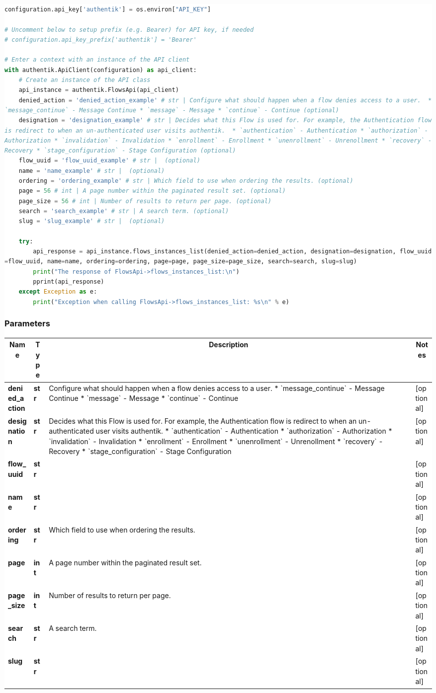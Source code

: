 ```python
configuration.api_key['authentik'] = os.environ["API_KEY"]

# Uncomment below to setup prefix (e.g. Bearer) for API key, if needed
# configuration.api_key_prefix['authentik'] = 'Bearer'

# Enter a context with an instance of the API client
with authentik.ApiClient(configuration) as api_client:
    # Create an instance of the API class
    api_instance = authentik.FlowsApi(api_client)
    denied_action = 'denied_action_example' # str | Configure what should happen when a flow denies access to a user.  * `message_continue` - Message Continue * `message` - Message * `continue` - Continue (optional)
    designation = 'designation_example' # str | Decides what this Flow is used for. For example, the Authentication flow is redirect to when an un-authenticated user visits authentik.  * `authentication` - Authentication * `authorization` - Authorization * `invalidation` - Invalidation * `enrollment` - Enrollment * `unenrollment` - Unrenollment * `recovery` - Recovery * `stage_configuration` - Stage Configuration (optional)
    flow_uuid = 'flow_uuid_example' # str |  (optional)
    name = 'name_example' # str |  (optional)
    ordering = 'ordering_example' # str | Which field to use when ordering the results. (optional)
    page = 56 # int | A page number within the paginated result set. (optional)
    page_size = 56 # int | Number of results to return per page. (optional)
    search = 'search_example' # str | A search term. (optional)
    slug = 'slug_example' # str |  (optional)

    try:
        api_response = api_instance.flows_instances_list(denied_action=denied_action, designation=designation, flow_uuid=flow_uuid, name=name, ordering=ordering, page=page, page_size=page_size, search=search, slug=slug)
        print("The response of FlowsApi->flows_instances_list:\n")
        pprint(api_response)
    except Exception as e:
        print("Exception when calling FlowsApi->flows_instances_list: %s\n" % e)
```



### Parameters

Name | Type | Description  | Notes
------------- | ------------- | ------------- | -------------
 **denied_action** | **str**| Configure what should happen when a flow denies access to a user.  * &#x60;message_continue&#x60; - Message Continue * &#x60;message&#x60; - Message * &#x60;continue&#x60; - Continue | [optional] 
 **designation** | **str**| Decides what this Flow is used for. For example, the Authentication flow is redirect to when an un-authenticated user visits authentik.  * &#x60;authentication&#x60; - Authentication * &#x60;authorization&#x60; - Authorization * &#x60;invalidation&#x60; - Invalidation * &#x60;enrollment&#x60; - Enrollment * &#x60;unenrollment&#x60; - Unrenollment * &#x60;recovery&#x60; - Recovery * &#x60;stage_configuration&#x60; - Stage Configuration | [optional] 
 **flow_uuid** | **str**|  | [optional] 
 **name** | **str**|  | [optional] 
 **ordering** | **str**| Which field to use when ordering the results. | [optional] 
 **page** | **int**| A page number within the paginated result set. | [optional] 
 **page_size** | **int**| Number of results to return per page. | [optional] 
 **search** | **str**| A search term. | [optional] 
 **slug** | **str**|  | [optional] 
